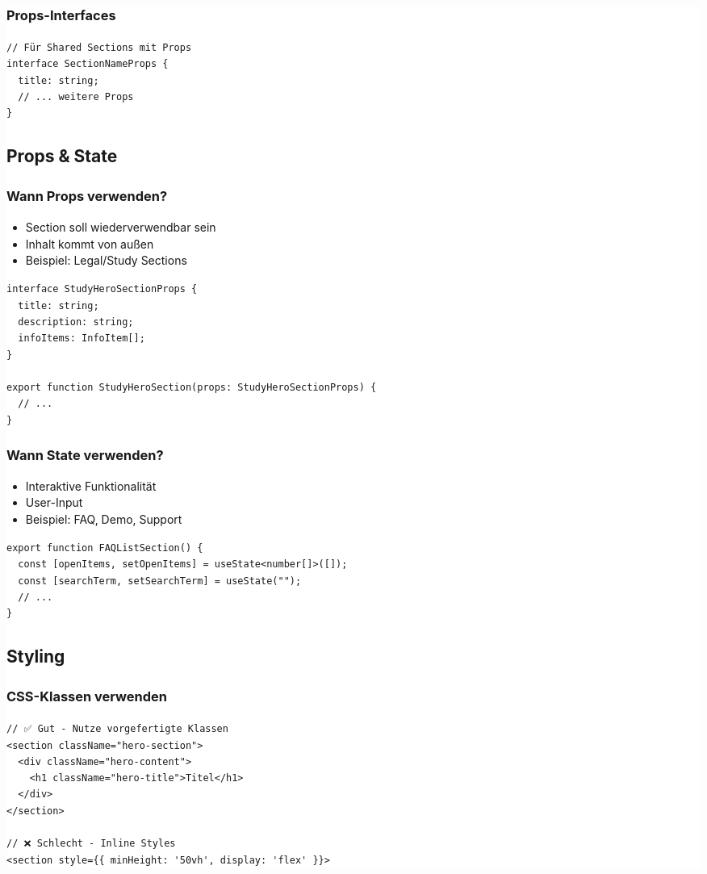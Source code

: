 ### Props-Interfaces

```tsx
// Für Shared Sections mit Props
interface SectionNameProps {
  title: string;
  // ... weitere Props
}
```

## Props & State

### Wann Props verwenden?

- Section soll wiederverwendbar sein
- Inhalt kommt von außen
- Beispiel: Legal/Study Sections

```tsx
interface StudyHeroSectionProps {
  title: string;
  description: string;
  infoItems: InfoItem[];
}

export function StudyHeroSection(props: StudyHeroSectionProps) {
  // ...
}
```

### Wann State verwenden?

- Interaktive Funktionalität
- User-Input
- Beispiel: FAQ, Demo, Support

```tsx
export function FAQListSection() {
  const [openItems, setOpenItems] = useState<number[]>([]);
  const [searchTerm, setSearchTerm] = useState("");
  // ...
}
```

## Styling

### CSS-Klassen verwenden

```tsx
// ✅ Gut - Nutze vorgefertigte Klassen
<section className="hero-section">
  <div className="hero-content">
    <h1 className="hero-title">Titel</h1>
  </div>
</section>

// ❌ Schlecht - Inline Styles
<section style={{ minHeight: '50vh', display: 'flex' }}>
```
